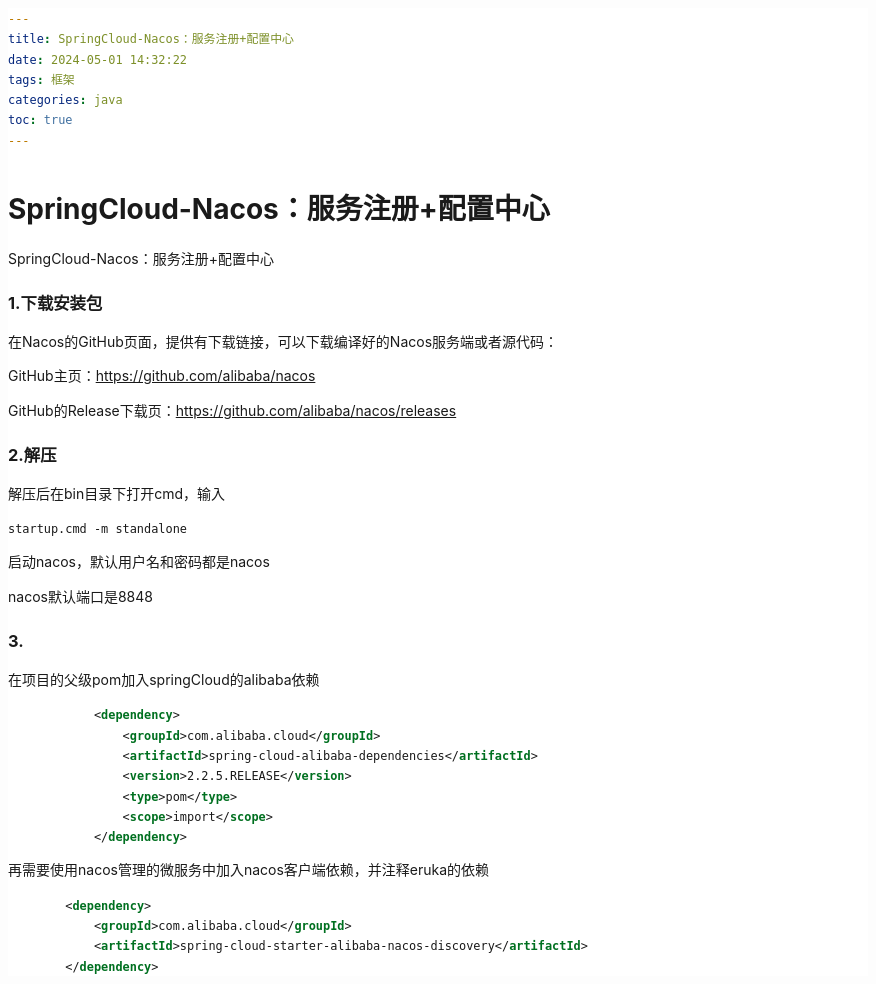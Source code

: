 ```yaml
---
title: SpringCloud-Nacos：服务注册+配置中心
date: 2024-05-01 14:32:22
tags: 框架
categories: java
toc: true
---
```


# SpringCloud-Nacos：服务注册+配置中心



SpringCloud-Nacos：服务注册+配置中心

### 1.下载安装包

在Nacos的GitHub页面，提供有下载链接，可以下载编译好的Nacos服务端或者源代码：

GitHub主页：https://github.com/alibaba/nacos

GitHub的Release下载页：https://github.com/alibaba/nacos/releases

### 2.解压

解压后在bin目录下打开cmd，输入

```
startup.cmd -m standalone
```

启动nacos，默认用户名和密码都是nacos

nacos默认端口是8848

### 3.

在项目的父级pom加入springCloud的alibaba依赖

```xml
            <dependency>
                <groupId>com.alibaba.cloud</groupId>
                <artifactId>spring-cloud-alibaba-dependencies</artifactId>
                <version>2.2.5.RELEASE</version>
                <type>pom</type>
                <scope>import</scope>
            </dependency>
```

再需要使用nacos管理的微服务中加入nacos客户端依赖，并注释eruka的依赖

```xml
        <dependency>
            <groupId>com.alibaba.cloud</groupId>
            <artifactId>spring-cloud-starter-alibaba-nacos-discovery</artifactId>
        </dependency>

```

